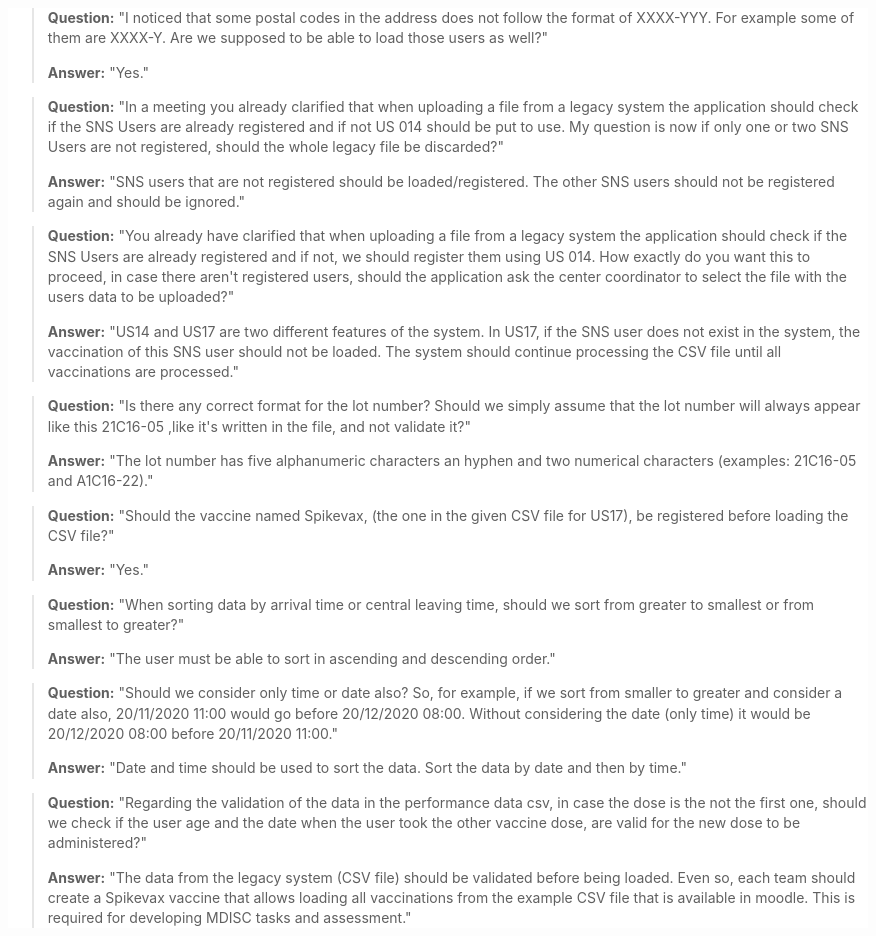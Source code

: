 > **Question:** "I noticed that some postal codes in the address does not follow the format of XXXX-YYY. For example some of them are XXXX-Y. Are we supposed to be able to load those users as well?"
>
> **Answer:** "Yes."

> **Question:** "In a meeting you already clarified that when uploading a file from a legacy system the application should check if the SNS Users are already registered and if not US 014 should be put to use. My question is now if only one or two SNS Users are not registered, should the whole legacy file be discarded?"
>
> **Answer:** "SNS users that are not registered should be loaded/registered. The other SNS users should not be registered again and should be ignored."

> **Question:** "You already have clarified that when uploading a file from a legacy system the application should check if the SNS Users are already registered and if not, we should register them using US 014. How exactly do you want this to proceed, in case there aren't registered users, should the application ask the center coordinator to select the file with the users data to be uploaded?"
>
> **Answer:** "US14 and US17 are two different features of the system. In US17, if the SNS user does not exist in the system, the vaccination of this SNS user should not be loaded. The system should continue processing the CSV file until all vaccinations are processed."

> **Question:** "Is there any correct format for the lot number? Should we simply assume that the lot number will always appear like this 21C16-05 ,like it's written in the file, and not validate it?"
>
> **Answer:** "The lot number has five alphanumeric characters an hyphen and two numerical characters (examples: 21C16-05 and A1C16-22)."

> **Question:** "Should the vaccine named Spikevax, (the one in the given CSV file for US17), be registered before loading the CSV file?"
>
> **Answer:** "Yes."

> **Question:** "When sorting data by arrival time or central leaving time, should we sort from greater to smallest or from smallest to greater?"
>
> **Answer:** "The user must be able to sort in ascending and descending order."

> **Question:** "Should we consider only time or date also? So, for example, if we sort from smaller to greater and consider a date also, 20/11/2020 11:00 would go before 20/12/2020 08:00. Without considering the date (only time) it would be 20/12/2020 08:00 before 20/11/2020 11:00."
>
> **Answer:** "Date and time should be used to sort the data. Sort the data by date and then by time."

> **Question:** "Regarding the validation of the data in the performance data csv, in case the dose is the not the first one, should we check if the user age and the date when the user took the other vaccine dose, are valid for the new dose to be administered?"
>
> **Answer:** "The data from the legacy system (CSV file) should be validated before being loaded. Even so, each team should create a Spikevax vaccine that allows loading all vaccinations from the example CSV file that is available in moodle. This is required for developing MDISC tasks and assessment."
